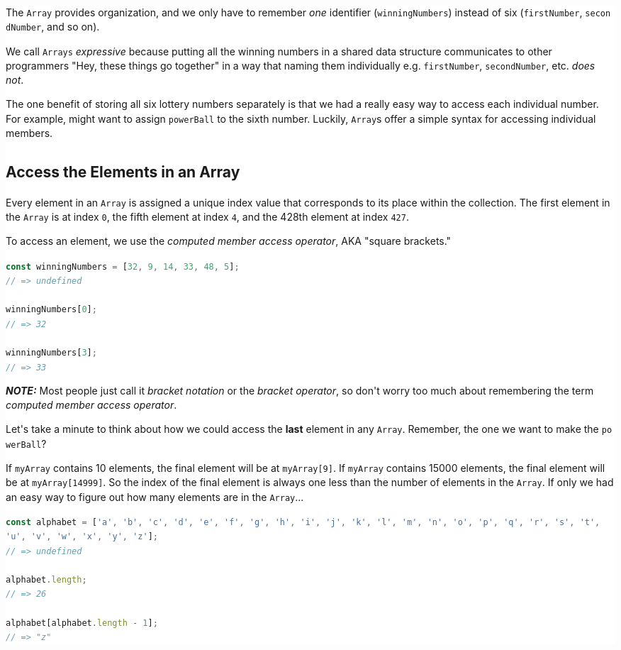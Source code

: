 The `Array` provides organization, and we only have to remember _one_ identifier
(`winningNumbers`) instead of six (`firstNumber`, `secondNumber`, and so on).

We call `Arrays` _expressive_ because putting all the winning numbers in a
shared data structure communicates to other programmers "Hey, these things go
together" in a way that naming them individually e.g. `firstNumber`,
`secondNumber`, etc. _does not_.

The one benefit of storing all six lottery numbers separately is that we had a
really easy way to access each individual number. For example, might want to
assign `powerBall` to the sixth number. Luckily, `Array`s offer a simple syntax
for accessing individual members.

## Access the Elements in an Array

Every element in an `Array` is assigned a unique index value that corresponds to
its place within the collection. The first element in the `Array` is at index `0`,
the fifth element at index `4`, and the 428th element at index `427`.

To access an element, we use the _computed member access operator_, AKA "square brackets."

```js
const winningNumbers = [32, 9, 14, 33, 48, 5];
// => undefined

winningNumbers[0];
// => 32

winningNumbers[3];
// => 33
```

***NOTE:*** Most people just call it _bracket notation_ or the _bracket operator_,
so don't worry too much about remembering the term _computed member access
operator_.

Let's take a minute to think about how we could access the **last** element in
any `Array`. Remember, the one we want to make the `powerBall`?

If `myArray` contains 10 elements, the final element will be at `myArray[9]`. If
`myArray` contains 15000 elements, the final element will be at
`myArray[14999]`. So the index of the final element is always one less than the
number of elements in the `Array`. If only we had an easy way to figure out how
many elements are in the `Array`...

```js
const alphabet = ['a', 'b', 'c', 'd', 'e', 'f', 'g', 'h', 'i', 'j', 'k', 'l', 'm', 'n', 'o', 'p', 'q', 'r', 's', 't', 'u', 'v', 'w', 'x', 'y', 'z'];
// => undefined

alphabet.length;
// => 26

alphabet[alphabet.length - 1];
// => "z"
```


[array]: https://developer.mozilla.org/en-US/docs/Web/JavaScript/Reference/Global_Objects/Array
[slice]: https://developer.mozilla.org/en-US/docs/Web/JavaScript/Reference/Global_Objects/Array/slice
[splice]: https://developer.mozilla.org/en-US/docs/Web/JavaScript/Reference/Global_Objects/Array/splice